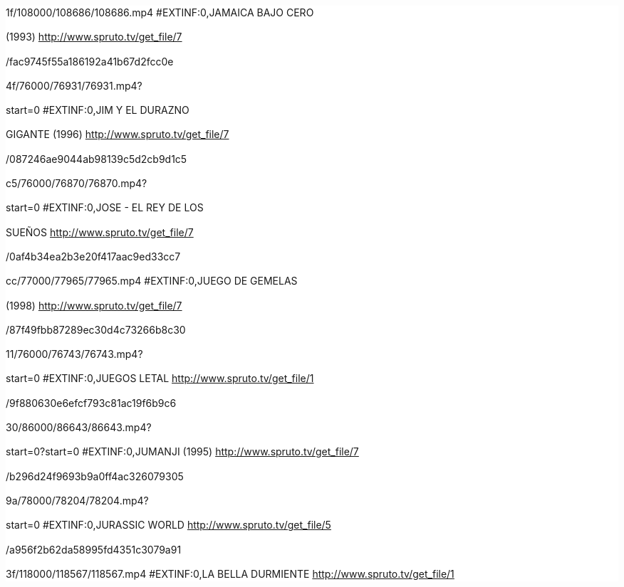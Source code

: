 1f/108000/108686/108686.mp4
#EXTINF:0,JAMAICA BAJO CERO 

(1993)
http://www.spruto.tv/get_file/7

/fac9745f55a186192a41b67d2fcc0e

4f/76000/76931/76931.mp4?

start=0
#EXTINF:0,JIM Y EL DURAZNO 

GIGANTE (1996)
http://www.spruto.tv/get_file/7

/087246ae9044ab98139c5d2cb9d1c5

c5/76000/76870/76870.mp4?

start=0
#EXTINF:0,JOSE -  EL REY DE LOS 

SUEÑOS
http://www.spruto.tv/get_file/7

/0af4b34ea2b3e20f417aac9ed33cc7

cc/77000/77965/77965.mp4
#EXTINF:0,JUEGO DE GEMELAS 

(1998)
http://www.spruto.tv/get_file/7

/87f49fbb87289ec30d4c73266b8c30

11/76000/76743/76743.mp4?

start=0
#EXTINF:0,JUEGOS LETAL
http://www.spruto.tv/get_file/1

/9f880630e6efcf793c81ac19f6b9c6

30/86000/86643/86643.mp4?

start=0?start=0
#EXTINF:0,JUMANJI (1995)
http://www.spruto.tv/get_file/7

/b296d24f9693b9a0ff4ac326079305

9a/78000/78204/78204.mp4?

start=0
#EXTINF:0,JURASSIC WORLD
http://www.spruto.tv/get_file/5

/a956f2b62da58995fd4351c3079a91

3f/118000/118567/118567.mp4
#EXTINF:0,LA BELLA DURMIENTE
http://www.spruto.tv/get_file/1
